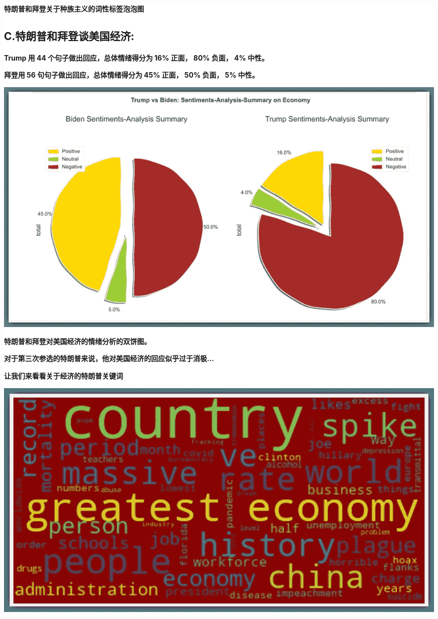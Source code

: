**特朗普和拜登关于种族主义的词性标签泡泡图**

## **C.特朗普和拜登谈美国经济:**

**Trump 用 44 个句子做出回应，总体情绪得分为 **16%** 正面， **80%** 负面， **4%** 中性。**

**拜登用 56 句句子做出回应，总体情绪得分为 **45%** 正面， **50%** 负面， **5%** 中性。**

**![](img/4b3fe6a11caae9c0be0099de37b65756.png)**

**特朗普和拜登对美国经济的情绪分析的双饼图。**

**对于第三次参选的特朗普来说，他对美国经济的回应似乎过于消极…**

**让我们来看看关于经济的特朗普关键词**

**![](img/c799f439a892781e631a528e6960d774.png)**
